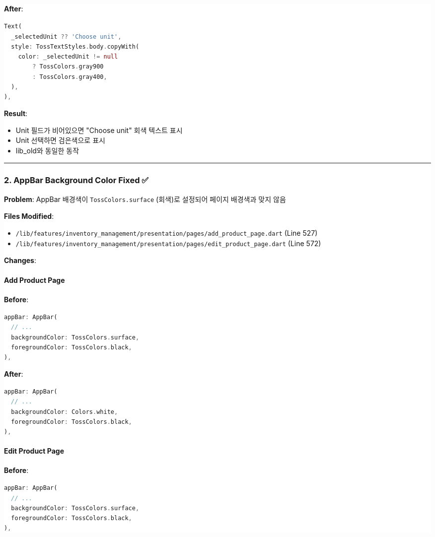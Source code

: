 **After**:
```dart
Text(
  _selectedUnit ?? 'Choose unit',
  style: TossTextStyles.body.copyWith(
    color: _selectedUnit != null
        ? TossColors.gray900
        : TossColors.gray400,
  ),
),
```

**Result**:
- Unit 필드가 비어있으면 "Choose unit" 회색 텍스트 표시
- Unit 선택하면 검은색으로 표시
- lib_old와 동일한 동작

---

### 2. AppBar Background Color Fixed ✅

**Problem**: AppBar 배경색이 `TossColors.surface` (회색)로 설정되어 페이지 배경색과 맞지 않음

**Files Modified**:
- `/lib/features/inventory_management/presentation/pages/add_product_page.dart` (Line 527)
- `/lib/features/inventory_management/presentation/pages/edit_product_page.dart` (Line 572)

**Changes**:

#### Add Product Page
**Before**:
```dart
appBar: AppBar(
  // ...
  backgroundColor: TossColors.surface,
  foregroundColor: TossColors.black,
),
```

**After**:
```dart
appBar: AppBar(
  // ...
  backgroundColor: Colors.white,
  foregroundColor: TossColors.black,
),
```

#### Edit Product Page
**Before**:
```dart
appBar: AppBar(
  // ...
  backgroundColor: TossColors.surface,
  foregroundColor: TossColors.black,
),
```
